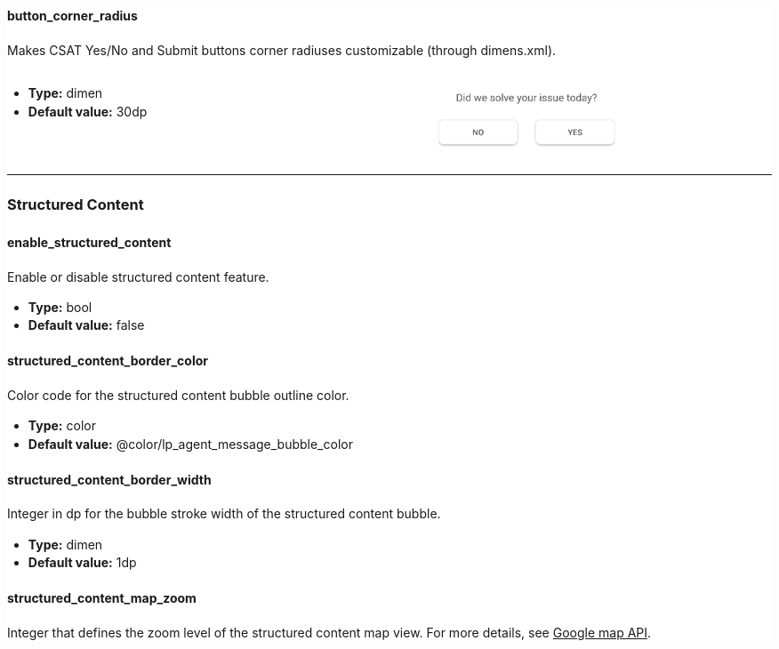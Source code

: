 #### button_corner_radius
Makes CSAT Yes/No and Submit buttons corner radiuses customizable (through dimens.xml).

<div style="float: left; width: 50%;height: 75px;">
   <ul>
      <li><b>Type:</b> dimen</li>
      <li><b>Default value:</b> 30dp</li>
   </ul>
</div>

<div style="float: right; width: 50%;">
   <figure>
   <figcaption></figcaption>
   <img src="img/android_csat_yesno_radius.png">
   </figure>
</div>

<div style="width: 85%;padding: 5px;">
&nbsp;
</div>




---   

### Structured Content


#### enable_structured_content
Enable or disable structured content feature.

* **Type:** bool
* **Default value:** false


#### structured_content_border_color
Color code for the structured content bubble outline color.

* **Type:** color
* **Default value:** @color/lp_agent_message_bubble_color


#### structured_content_border_width
Integer in dp for the bubble stroke width of the structured content bubble.

* **Type:** dimen
* **Default value:** 1dp


#### structured_content_map_zoom
Integer that defines the zoom level of the structured content map view. For more details, see [Google map API](https://developers.google.com/maps/documentation/android-api/views#zoom).
